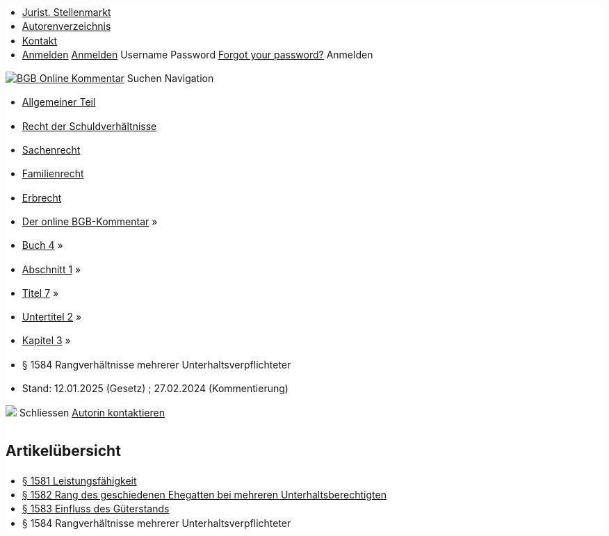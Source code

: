   * [Jurist. Stellenmarkt](https://bgb.kommentar.de/Buch-4/Abschnitt-1/Titel-7/Untertitel-2/Kapitel-3/</job-board> "Jurist. Stellenmarkt")
  * [Autorenverzeichnis](https://bgb.kommentar.de/Buch-4/Abschnitt-1/Titel-7/Untertitel-2/Kapitel-3/</Autorenverzeichnis> "Autorenverzeichnis")
  * [Kontakt](https://bgb.kommentar.de/Buch-4/Abschnitt-1/Titel-7/Untertitel-2/Kapitel-3/</Kontakt>)
  * [Anmelden](https://bgb.kommentar.de/Buch-4/Abschnitt-1/Titel-7/Untertitel-2/Kapitel-3/<#login> "show login form") [Anmelden](https://bgb.kommentar.de/Buch-4/Abschnitt-1/Titel-7/Untertitel-2/Kapitel-3/<#> "hide login form") Username Password
[Forgot your password?](https://bgb.kommentar.de/Buch-4/Abschnitt-1/Titel-7/Untertitel-2/Kapitel-3/</user/forgotpassword>) Anmelden 


[![BGB Online Kommentar](https://bgb.kommentar.de/extension/bgb/design/bgb/images/logo.png)](https://bgb.kommentar.de/Buch-4/Abschnitt-1/Titel-7/Untertitel-2/Kapitel-3/</> "BGB Online Kommentar")
Suchen
Navigation
  * [Allgemeiner Teil](https://bgb.kommentar.de/Buch-4/Abschnitt-1/Titel-7/Untertitel-2/Kapitel-3/</Buch-1>)
  * [Recht der Schuldverhältnisse](https://bgb.kommentar.de/Buch-4/Abschnitt-1/Titel-7/Untertitel-2/Kapitel-3/</Buch-2>)
  * [Sachenrecht](https://bgb.kommentar.de/Buch-4/Abschnitt-1/Titel-7/Untertitel-2/Kapitel-3/</Buch-3>)
  * [Familienrecht](https://bgb.kommentar.de/Buch-4/Abschnitt-1/Titel-7/Untertitel-2/Kapitel-3/</Buch-4>)
  * [Erbrecht](https://bgb.kommentar.de/Buch-4/Abschnitt-1/Titel-7/Untertitel-2/Kapitel-3/</Buch-5>)


  * [Der online BGB-Kommentar](https://bgb.kommentar.de/Buch-4/Abschnitt-1/Titel-7/Untertitel-2/Kapitel-3/</>) »
  * [Buch 4](https://bgb.kommentar.de/Buch-4/Abschnitt-1/Titel-7/Untertitel-2/Kapitel-3/</Buch-4>) »
  * [Abschnitt 1](https://bgb.kommentar.de/Buch-4/Abschnitt-1/Titel-7/Untertitel-2/Kapitel-3/</Buch-4/Abschnitt-1>) »
  * [Titel 7](https://bgb.kommentar.de/Buch-4/Abschnitt-1/Titel-7/Untertitel-2/Kapitel-3/</Buch-4/Abschnitt-1/Titel-7>) »
  * [Untertitel 2](https://bgb.kommentar.de/Buch-4/Abschnitt-1/Titel-7/Untertitel-2/Kapitel-3/</Buch-4/Abschnitt-1/Titel-7/Untertitel-2>) »
  * [Kapitel 3](https://bgb.kommentar.de/Buch-4/Abschnitt-1/Titel-7/Untertitel-2/Kapitel-3/</Buch-4/Abschnitt-1/Titel-7/Untertitel-2/Kapitel-3>) »
  * § 1584 Rangverhältnisse mehrerer Unterhaltsverpflichteter 
  * Stand: 12.01.2025 (Gesetz) ; 27.02.2024 (Kommentierung) 


![](https://vg01.met.vgwort.de/na/1c9909529ead4f509072c06d9081a7d5)
Schliessen 
[ Autorin kontaktieren ](https://bgb.kommentar.de/Buch-4/Abschnitt-1/Titel-7/Untertitel-2/Kapitel-3/<#autorKanzlei28585>)
## Artikelübersicht
  * [ § 1581 Leistungsfähigkeit ](https://bgb.kommentar.de/Buch-4/Abschnitt-1/Titel-7/Untertitel-2/Kapitel-3/</Buch-4/Abschnitt-1/Titel-7/Untertitel-2/Kapitel-3/Leistungsfaehigkeit>)
  * [ § 1582 Rang des geschiedenen Ehegatten bei mehreren Unterhaltsberechtigten ](https://bgb.kommentar.de/Buch-4/Abschnitt-1/Titel-7/Untertitel-2/Kapitel-3/</Buch-4/Abschnitt-1/Titel-7/Untertitel-2/Kapitel-3/Rang-des-geschiedenen-Ehegatten-bei-mehreren-Unterhaltsberechtigten>)
  * [ § 1583 Einfluss des Güterstands ](https://bgb.kommentar.de/Buch-4/Abschnitt-1/Titel-7/Untertitel-2/Kapitel-3/</Buch-4/Abschnitt-1/Titel-7/Untertitel-2/Kapitel-3/Einfluss-des-Gueterstands>)
  * § 1584 Rangverhältnisse mehrerer Unterhaltsverpflichteter 

